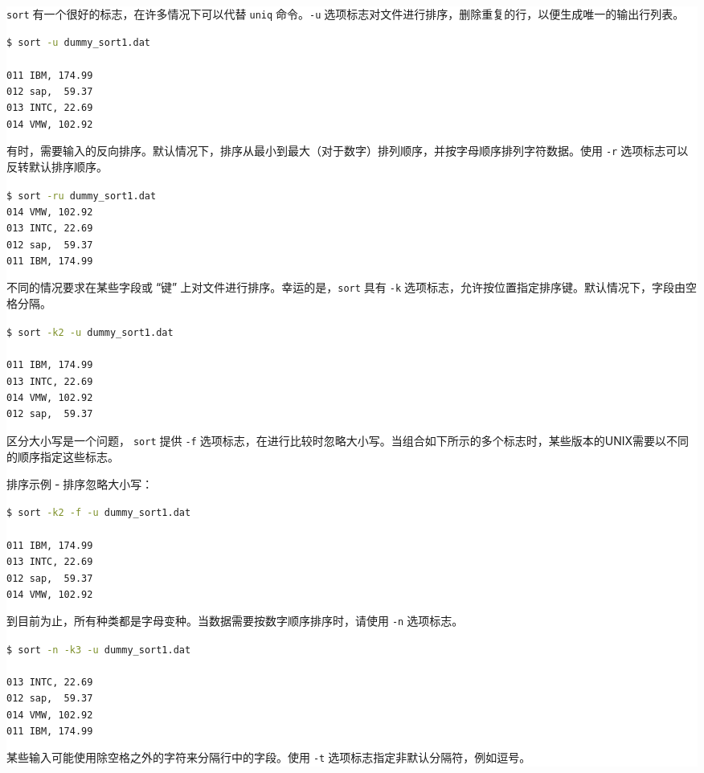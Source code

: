
`sort` 有一个很好的标志，在许多情况下可以代替 `uniq` 命令。`-u` 选项标志对文件进行排序，删除重复的行，以便生成唯一的输出行列表。

``` bash
$ sort -u dummy_sort1.dat
 
011 IBM, 174.99
012 sap,  59.37
013 INTC, 22.69
014 VMW, 102.92
```

有时，需要输入的反向排序。默认情况下，排序从最小到最大（对于数字）排列顺序，并按字母顺序排列字符数据。使用 `-r` 选项标志可以反转默认排序顺序。

``` bash
$ sort -ru dummy_sort1.dat
014 VMW, 102.92
013 INTC, 22.69
012 sap,  59.37
011 IBM, 174.99
```

不同的情况要求在某些字段或 “键” 上对文件进行排序。幸运的是，`sort` 具有 `-k` 选项标志，允许按位置指定排序键。默认情况下，字段由空格分隔。

``` bash
$ sort -k2 -u dummy_sort1.dat
 
011 IBM, 174.99
013 INTC, 22.69
014 VMW, 102.92
012 sap,  59.37
```

区分大小写是一个问题， `sort` 提供 `-f` 选项标志，在进行比较时忽略大小写。当组合如下所示的多个标志时，某些版本的UNIX需要以不同的顺序指定这些标志。

排序示例 - 排序忽略大小写：

``` bash
$ sort -k2 -f -u dummy_sort1.dat
 
011 IBM, 174.99
013 INTC, 22.69
012 sap,  59.37
014 VMW, 102.92
```

到目前为止，所有种类都是字母变种。当数据需要按数字顺序排序时，请使用 `-n` 选项标志。

``` bash
$ sort -n -k3 -u dummy_sort1.dat
 
013 INTC, 22.69
012 sap,  59.37
014 VMW, 102.92
011 IBM, 174.99
```

某些输入可能使用除空格之外的字符来分隔行中的字段。使用 `-t` 选项标志指定非默认分隔符，例如逗号。

